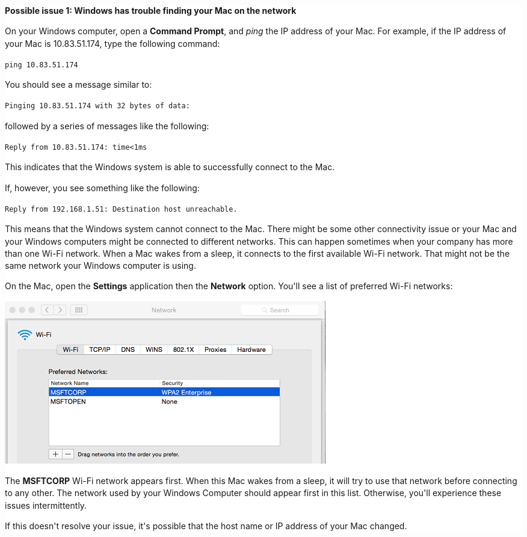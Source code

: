 **Possible issue 1: Windows has trouble finding your Mac on the network**

On your Windows computer, open a **Command Prompt**, and *ping* the IP address of your Mac. For example, if the IP address of your Mac is 10.83.51.174, type the following command:

```
ping 10.83.51.174
```

You should see a message similar to:

```
Pinging 10.83.51.174 with 32 bytes of data:
```

followed by a series of messages like the following:

```
Reply from 10.83.51.174: time<1ms
```

This indicates that the Windows system is able to successfully connect to the Mac. 

If, however, you see something like the following:

```
Reply from 192.168.1.51: Destination host unreachable.
```

This means that the Windows system cannot connect to the Mac. There might be some other connectivity issue or your Mac and your Windows computers might be connected to different networks. This can happen sometimes when your company has more than one Wi-Fi network.  When a Mac wakes from a sleep, it connects to the first available Wi-Fi network. That might not be the same network your Windows computer is using.

On the Mac, open the **Settings** application then the **Network** option. You'll see a list of preferred Wi-Fi networks:

![Wi-Fi preferred networks](media/vs-taco-2017-ios-guide/figure-23.png)

The **MSFTCORP** Wi-Fi network appears first. When this Mac wakes from a sleep, it will try to use that network before connecting to any other. The network used by your Windows Computer should appear first in this list. Otherwise, you'll experience these issues intermittently.

If this doesn't resolve your issue, it's possible that the host name or IP address of your Mac changed.
